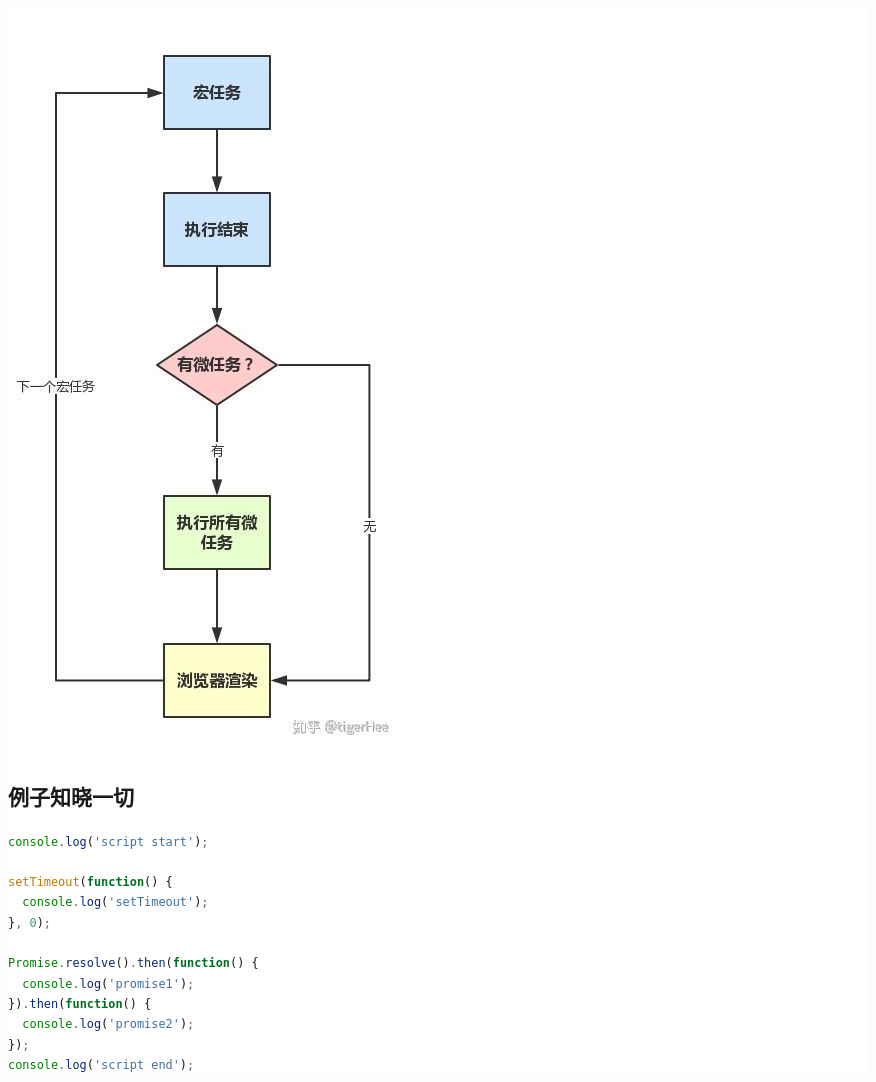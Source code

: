 ![](./../img/event.jpg)

## 例子知晓一切

```js
console.log('script start');

setTimeout(function() {
  console.log('setTimeout');
}, 0);

Promise.resolve().then(function() {
  console.log('promise1');
}).then(function() {
  console.log('promise2');
});
console.log('script end');
```
